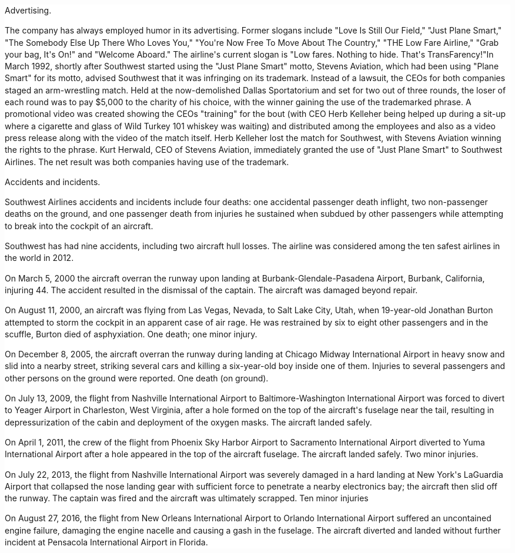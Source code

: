 Advertising.

The company has always employed humor in its advertising. Former slogans include "Love Is Still Our Field," "Just Plane Smart," "The Somebody Else Up There Who Loves You," "You're Now Free To Move About The Country," "THE Low Fare Airline," "Grab your bag, It's On!" and "Welcome Aboard." The airline's current slogan is "Low fares. Nothing to hide. That's TransFarency!"In March 1992, shortly after Southwest started using the "Just Plane Smart" motto, Stevens Aviation, which had been using "Plane Smart" for its motto, advised Southwest that it was infringing on its trademark. Instead of a lawsuit, the CEOs for both companies staged an arm-wrestling match. Held at the now-demolished Dallas Sportatorium and set for two out of three rounds, the loser of each round was to pay $5,000 to the charity of his choice, with the winner gaining the use of the trademarked phrase. A promotional video was created showing the CEOs "training" for the bout (with CEO Herb Kelleher being helped up during a sit-up where a cigarette and glass of Wild Turkey 101 whiskey was waiting) and distributed among the employees and also as a video press release along with the video of the match itself. Herb Kelleher lost the match for Southwest, with Stevens Aviation winning the rights to the phrase. Kurt Herwald, CEO of Stevens Aviation, immediately granted the use of "Just Plane Smart" to Southwest Airlines. The net result was both companies having use of the trademark.

Accidents and incidents.

Southwest Airlines accidents and incidents include four deaths: one accidental passenger death inflight, two non-passenger deaths on the ground, and one passenger death from injuries he sustained when subdued by other passengers while attempting to break into the cockpit of an aircraft.

Southwest has had nine accidents, including two aircraft hull losses. The airline was considered among the ten safest airlines in the world in 2012.

On March 5, 2000 the aircraft overran the runway upon landing at Burbank-Glendale-Pasadena Airport, Burbank, California, injuring 44. The accident resulted in the dismissal of the captain. The aircraft was damaged beyond repair.

On August 11, 2000, an aircraft was flying from Las Vegas, Nevada, to Salt Lake City, Utah, when 19-year-old Jonathan Burton attempted to storm the cockpit in an apparent case of air rage. He was restrained by six to eight other passengers and in the scuffle, Burton died of asphyxiation. One death; one minor injury.

On December 8, 2005, the aircraft overran the runway during landing at Chicago Midway International Airport in heavy snow and slid into a nearby street, striking several cars and killing a six-year-old boy inside one of them. Injuries to several passengers and other persons on the ground were reported. One death (on ground).

On July 13, 2009, the flight from Nashville International Airport to Baltimore-Washington International Airport was forced to divert to Yeager Airport in Charleston, West Virginia, after a hole formed on the top of the aircraft's fuselage near the tail, resulting in depressurization of the cabin and deployment of the oxygen masks. The aircraft landed safely.

On April 1, 2011, the crew of the flight from Phoenix Sky Harbor Airport to Sacramento International Airport diverted to Yuma International Airport after a hole appeared in the top of the aircraft fuselage. The aircraft landed safely. Two minor injuries.

On July 22, 2013, the flight from Nashville International Airport was severely damaged in a hard landing at New York's LaGuardia Airport that collapsed the nose landing gear with sufficient force to penetrate a nearby electronics bay; the aircraft then slid off the runway. The captain was fired and the aircraft was ultimately scrapped. Ten minor injuries

On August 27, 2016, the flight from New Orleans International Airport to Orlando International Airport suffered an uncontained engine failure, damaging the engine nacelle and causing a gash in the fuselage. The aircraft diverted and landed without further incident at Pensacola International Airport in Florida.
